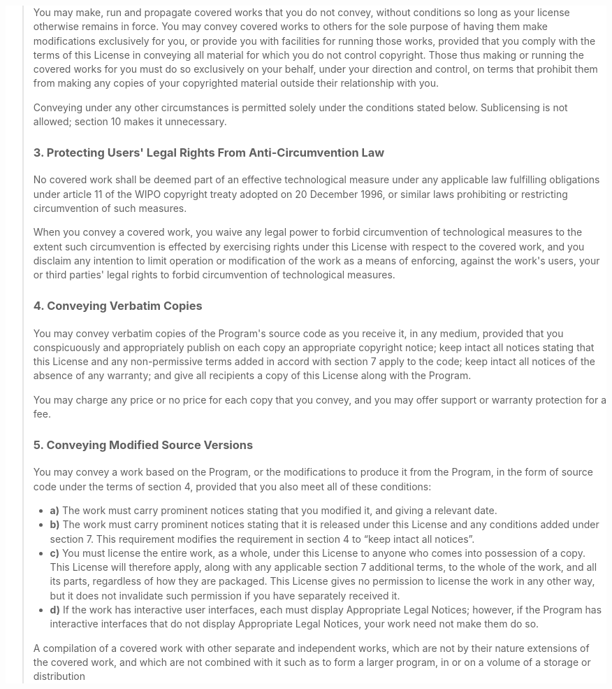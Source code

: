 >
> You may make, run and propagate covered works that you do not convey, without
> conditions so long as your license otherwise remains in force. You may convey covered
> works to others for the sole purpose of having them make modifications exclusively
> for you, or provide you with facilities for running those works, provided that you
> comply with the terms of this License in conveying all material for which you do not
> control copyright. Those thus making or running the covered works for you must do so
> exclusively on your behalf, under your direction and control, on terms that prohibit
> them from making any copies of your copyrighted material outside their relationship
> with you.
>
> Conveying under any other circumstances is permitted solely under the conditions
> stated below. Sublicensing is not allowed; section 10 makes it unnecessary.
>
> ### 3. Protecting Users' Legal Rights From Anti-Circumvention Law
>
> No covered work shall be deemed part of an effective technological measure under any
> applicable law fulfilling obligations under article 11 of the WIPO copyright treaty
> adopted on 20 December 1996, or similar laws prohibiting or restricting circumvention
> of such measures.
>
> When you convey a covered work, you waive any legal power to forbid circumvention of
> technological measures to the extent such circumvention is effected by exercising
> rights under this License with respect to the covered work, and you disclaim any
> intention to limit operation or modification of the work as a means of enforcing,
> against the work's users, your or third parties' legal rights to forbid circumvention
> of technological measures.
>
> ### 4. Conveying Verbatim Copies
>
> You may convey verbatim copies of the Program's source code as you receive it, in any
> medium, provided that you conspicuously and appropriately publish on each copy an
> appropriate copyright notice; keep intact all notices stating that this License and
> any non-permissive terms added in accord with section 7 apply to the code; keep
> intact all notices of the absence of any warranty; and give all recipients a copy of
> this License along with the Program.
>
> You may charge any price or no price for each copy that you convey, and you may offer
> support or warranty protection for a fee.
>
> ### 5. Conveying Modified Source Versions
>
> You may convey a work based on the Program, or the modifications to produce it from
> the Program, in the form of source code under the terms of section 4, provided that
> you also meet all of these conditions:
>
> * **a)** The work must carry prominent notices stating that you modified it, and giving a
> relevant date.
> * **b)** The work must carry prominent notices stating that it is released under this
> License and any conditions added under section 7. This requirement modifies the
> requirement in section 4 to “keep intact all notices”.
> * **c)** You must license the entire work, as a whole, under this License to anyone who
> comes into possession of a copy. This License will therefore apply, along with any
> applicable section 7 additional terms, to the whole of the work, and all its parts,
> regardless of how they are packaged. This License gives no permission to license the
> work in any other way, but it does not invalidate such permission if you have
> separately received it.
> * **d)** If the work has interactive user interfaces, each must display Appropriate Legal
> Notices; however, if the Program has interactive interfaces that do not display
> Appropriate Legal Notices, your work need not make them do so.
>
> A compilation of a covered work with other separate and independent works, which are
> not by their nature extensions of the covered work, and which are not combined with
> it such as to form a larger program, in or on a volume of a storage or distribution